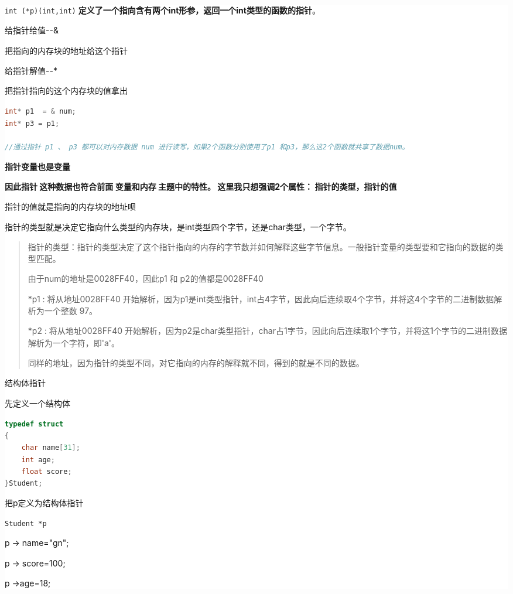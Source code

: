`int (*p)(int,int)` **定义了一个指向含有两个int形参，返回一个int类型的函数的指针**。

给指针给值--&

把指向的内存块的地址给这个指针

给指针解值--*

把指针指向的这个内存块的值拿出

```c
int* p1  = & num;
int* p3 = p1;

//通过指针 p1 、 p3 都可以对内存数据 num 进行读写，如果2个函数分别使用了p1 和p3，那么这2个函数就共享了数据num。
```

**指针变量也是变量**

**因此指针 这种数据也符合前面 变量和内存 主题中的特性。 这里我只想强调2个属性： 指针的类型，指针的值**

指针的值就是指向的内存块的地址呗

指针的类型就是决定它指向什么类型的内存块，是int类型四个字节，还是char类型，一个字节。

> 指针的类型：指针的类型决定了这个指针指向的内存的字节数并如何解释这些字节信息。一般指针变量的类型要和它指向的数据的类型匹配。
>
> 由于num的地址是0028FF40，因此p1  和  p2的值都是0028FF40
>
> *p1  :  将从地址0028FF40 开始解析，因为p1是int类型指针，int占4字节，因此向后连续取4个字节，并将这4个字节的二进制数据解析为一个整数 97。
>
> 
>
> *p2  :  将从地址0028FF40 开始解析，因为p2是char类型指针，char占1字节，因此向后连续取1个字节，并将这1个字节的二进制数据解析为一个字符，即'a'。
>
> 同样的地址，因为指针的类型不同，对它指向的内存的解释就不同，得到的就是不同的数据。

结构体指针

先定义一个结构体

```c
typedef struct
{
    char name[31];
    int age;
    float score;
}Student;
```

把p定义为结构体指针

`Student *p`

p -> name="gn";

p -> score=100;

p ->age=18;
